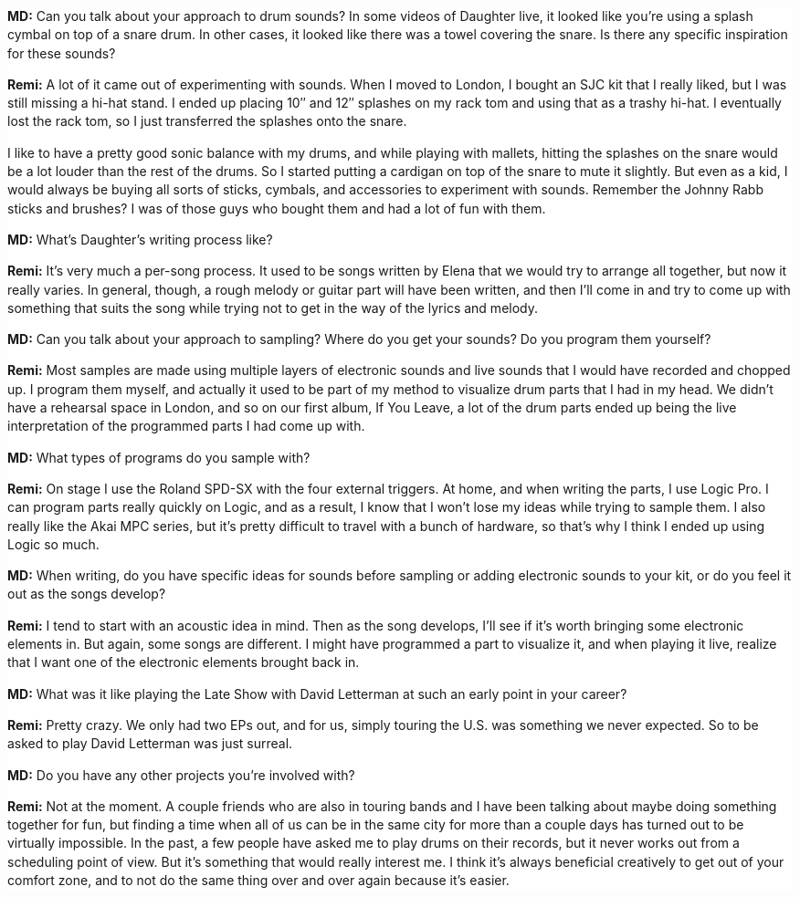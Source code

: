 **MD:** Can you talk about your approach to drum sounds? In some videos of Daughter live, it looked like you’re using a splash cymbal on top of a snare drum. In other cases, it looked like there was a towel covering the snare. Is there any specific inspiration for these sounds?

**Remi:** A lot of it came out of experimenting with sounds. When I moved to London, I bought an SJC kit that I really liked, but I was still missing a hi-hat stand. I ended up placing 10″ and 12″ splashes on my rack tom and using that as a trashy hi-hat. I eventually lost the rack tom, so I just transferred the splashes onto the snare.

I like to have a pretty good sonic balance with my drums, and while playing with mallets, hitting the splashes on the snare would be a lot louder than the rest of the drums. So I started putting a cardigan on top of the snare to mute it slightly. But even as a kid, I would always be buying all sorts of sticks, cymbals, and accessories to experiment with sounds. Remember the Johnny Rabb sticks and brushes? I was of those guys who bought them and had a lot of fun with them.

**MD:** What’s Daughter’s writing process like?

**Remi:** It’s very much a per-song process. It used to be songs written by Elena that we would try to arrange all together, but now it really varies. In general, though, a rough melody or guitar part will have been written, and then I’ll come in and try to come up with something that suits the song while trying not to get in the way of the lyrics and melody.

**MD:** Can you talk about your approach to sampling? Where do you get your sounds? Do you program them yourself?

**Remi:** Most samples are made using multiple layers of electronic sounds and live sounds that I would have recorded and chopped up. I program them myself, and actually it used to be part of my method to visualize drum parts that I had in my head. We didn’t have a rehearsal space in London, and so on our first album, If You Leave, a lot of the drum parts ended up being the live interpretation of the programmed parts I had come up with.

**MD:** What types of programs do you sample with?

**Remi:** On stage I use the Roland SPD-SX with the four external triggers. At home, and when writing the parts, I use Logic Pro. I can program parts really quickly on Logic, and as a result, I know that I won’t lose my ideas while trying to sample them. I also really like the Akai MPC series, but it’s pretty difficult to travel with a bunch of hardware, so that’s why I think I ended up using Logic so much.

**MD:** When writing, do you have specific ideas for sounds before sampling or adding electronic sounds to your kit, or do you feel it out as the songs develop?

**Remi:** I tend to start with an acoustic idea in mind. Then as the song develops, I’ll see if it’s worth bringing some electronic elements in. But again, some songs are different. I might have programmed a part to visualize it, and when playing it live, realize that I want one of the electronic elements brought back in.

**MD:** What was it like playing the Late Show with David Letterman at such an early point in your career?

**Remi:** Pretty crazy. We only had two EPs out, and for us, simply touring the U.S. was something we never expected. So to be asked to play David Letterman was just surreal.

**MD:** Do you have any other projects you’re involved with?

**Remi:** Not at the moment. A couple friends who are also in touring bands and I have been talking about maybe doing something together for fun, but finding a time when all of us can be in the same city for more than a couple days has turned out to be virtually impossible. In the past, a few people have asked me to play drums on their records, but it never works out from a scheduling point of view. But it’s something that would really interest me. I think it’s always beneficial creatively to get out of your comfort zone, and to not do the same thing over and over again because it’s easier.
